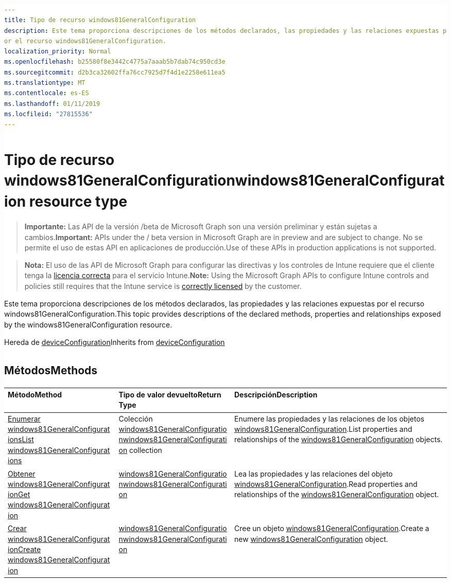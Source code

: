 ```yaml
---
title: Tipo de recurso windows81GeneralConfiguration
description: Este tema proporciona descripciones de los métodos declarados, las propiedades y las relaciones expuestas por el recurso windows81GeneralConfiguration.
localization_priority: Normal
ms.openlocfilehash: b25580f8e3442c4775a7aaab5b7dab74c950cd3e
ms.sourcegitcommit: d2b3ca32602ffa76cc7925d7f4d1e2258e611ea5
ms.translationtype: MT
ms.contentlocale: es-ES
ms.lasthandoff: 01/11/2019
ms.locfileid: "27815536"
---
```

# <a name="windows81generalconfiguration-resource-type"></a><span data-ttu-id="5aefb-103">Tipo de recurso windows81GeneralConfiguration</span><span class="sxs-lookup"><span data-stu-id="5aefb-103">windows81GeneralConfiguration resource type</span></span>

> <span data-ttu-id="5aefb-104">**Importante:** Las API de la versión /beta de Microsoft Graph son una versión preliminar y están sujetas a cambios.</span><span class="sxs-lookup"><span data-stu-id="5aefb-104">**Important:** APIs under the / beta version in Microsoft Graph are in preview and are subject to change.</span></span> <span data-ttu-id="5aefb-105">No se permite el uso de estas API en aplicaciones de producción.</span><span class="sxs-lookup"><span data-stu-id="5aefb-105">Use of these APIs in production applications is not supported.</span></span>

> <span data-ttu-id="5aefb-106">**Nota:** El uso de las API de Microsoft Graph para configurar las directivas y los controles de Intune requiere que el cliente tenga la [licencia correcta](https://go.microsoft.com/fwlink/?linkid=839381) para el servicio Intune.</span><span class="sxs-lookup"><span data-stu-id="5aefb-106">**Note:** Using the Microsoft Graph APIs to configure Intune controls and policies still requires that the Intune service is [correctly licensed](https://go.microsoft.com/fwlink/?linkid=839381) by the customer.</span></span>

<span data-ttu-id="5aefb-107">Este tema proporciona descripciones de los métodos declarados, las propiedades y las relaciones expuestas por el recurso windows81GeneralConfiguration.</span><span class="sxs-lookup"><span data-stu-id="5aefb-107">This topic provides descriptions of the declared methods, properties and relationships exposed by the windows81GeneralConfiguration resource.</span></span>

<span data-ttu-id="5aefb-108">Hereda de [deviceConfiguration](../resources/intune-deviceconfig-deviceconfiguration.md)</span><span class="sxs-lookup"><span data-stu-id="5aefb-108">Inherits from [deviceConfiguration](../resources/intune-deviceconfig-deviceconfiguration.md)</span></span>

## <a name="methods"></a><span data-ttu-id="5aefb-109">Métodos</span><span class="sxs-lookup"><span data-stu-id="5aefb-109">Methods</span></span>
|<span data-ttu-id="5aefb-110">Método</span><span class="sxs-lookup"><span data-stu-id="5aefb-110">Method</span></span>|<span data-ttu-id="5aefb-111">Tipo de valor devuelto</span><span class="sxs-lookup"><span data-stu-id="5aefb-111">Return Type</span></span>|<span data-ttu-id="5aefb-112">Descripción</span><span class="sxs-lookup"><span data-stu-id="5aefb-112">Description</span></span>|
|:---|:---|:---|
|[<span data-ttu-id="5aefb-113">Enumerar windows81GeneralConfigurations</span><span class="sxs-lookup"><span data-stu-id="5aefb-113">List windows81GeneralConfigurations</span></span>](../api/intune-deviceconfig-windows81generalconfiguration-list.md)|<span data-ttu-id="5aefb-114">Colección [windows81GeneralConfiguration](../resources/intune-deviceconfig-windows81generalconfiguration.md)</span><span class="sxs-lookup"><span data-stu-id="5aefb-114">[windows81GeneralConfiguration](../resources/intune-deviceconfig-windows81generalconfiguration.md) collection</span></span>|<span data-ttu-id="5aefb-115">Enumere las propiedades y las relaciones de los objetos [windows81GeneralConfiguration](../resources/intune-deviceconfig-windows81generalconfiguration.md).</span><span class="sxs-lookup"><span data-stu-id="5aefb-115">List properties and relationships of the [windows81GeneralConfiguration](../resources/intune-deviceconfig-windows81generalconfiguration.md) objects.</span></span>|
|[<span data-ttu-id="5aefb-116">Obtener windows81GeneralConfiguration</span><span class="sxs-lookup"><span data-stu-id="5aefb-116">Get windows81GeneralConfiguration</span></span>](../api/intune-deviceconfig-windows81generalconfiguration-get.md)|[<span data-ttu-id="5aefb-117">windows81GeneralConfiguration</span><span class="sxs-lookup"><span data-stu-id="5aefb-117">windows81GeneralConfiguration</span></span>](../resources/intune-deviceconfig-windows81generalconfiguration.md)|<span data-ttu-id="5aefb-118">Lea las propiedades y las relaciones del objeto [windows81GeneralConfiguration](../resources/intune-deviceconfig-windows81generalconfiguration.md).</span><span class="sxs-lookup"><span data-stu-id="5aefb-118">Read properties and relationships of the [windows81GeneralConfiguration](../resources/intune-deviceconfig-windows81generalconfiguration.md) object.</span></span>|
|[<span data-ttu-id="5aefb-119">Crear windows81GeneralConfiguration</span><span class="sxs-lookup"><span data-stu-id="5aefb-119">Create windows81GeneralConfiguration</span></span>](../api/intune-deviceconfig-windows81generalconfiguration-create.md)|[<span data-ttu-id="5aefb-120">windows81GeneralConfiguration</span><span class="sxs-lookup"><span data-stu-id="5aefb-120">windows81GeneralConfiguration</span></span>](../resources/intune-deviceconfig-windows81generalconfiguration.md)|<span data-ttu-id="5aefb-121">Cree un objeto [windows81GeneralConfiguration](../resources/intune-deviceconfig-windows81generalconfiguration.md).</span><span class="sxs-lookup"><span data-stu-id="5aefb-121">Create a new [windows81GeneralConfiguration](../resources/intune-deviceconfig-windows81generalconfiguration.md) object.</span></span>|